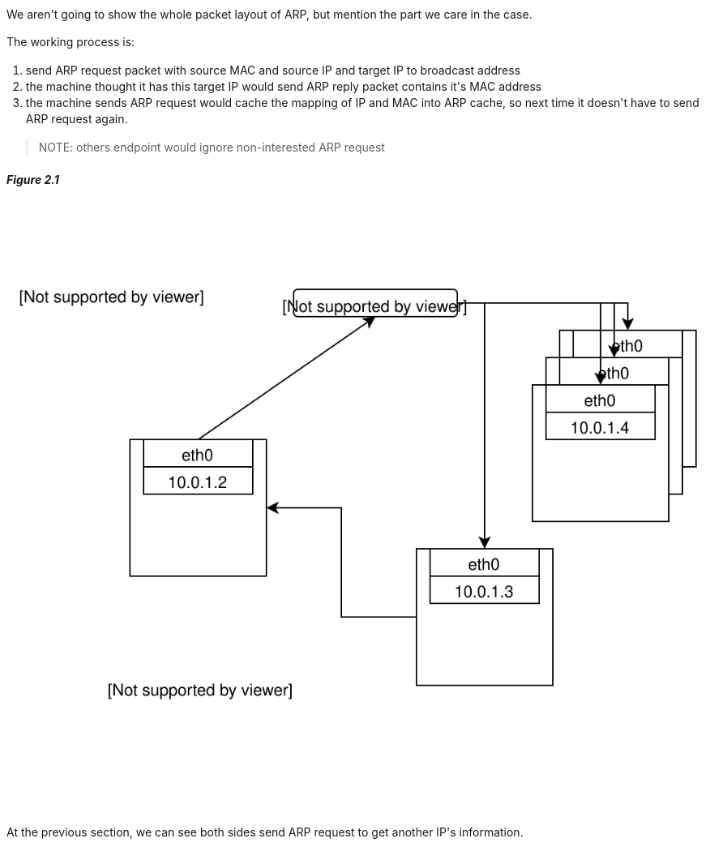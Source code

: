 We aren't going to show the whole packet layout of ARP, but mention the part we care in the case.

The working process is:

1. send ARP request packet with source MAC and source IP and target IP to broadcast address
2. the machine thought it has this target IP would send ARP reply packet contains it's MAC address
3. the machine sends ARP request would cache the mapping of IP and MAC into ARP cache, so next time it doesn't have to send ARP request again.

> NOTE: others endpoint would ignore non-interested ARP request

##### Figure 2.1

![](/assets/images/kube-networking/arp_request_and_reply.svg)

At the previous section, we can see both sides send ARP request to get another IP's information.
